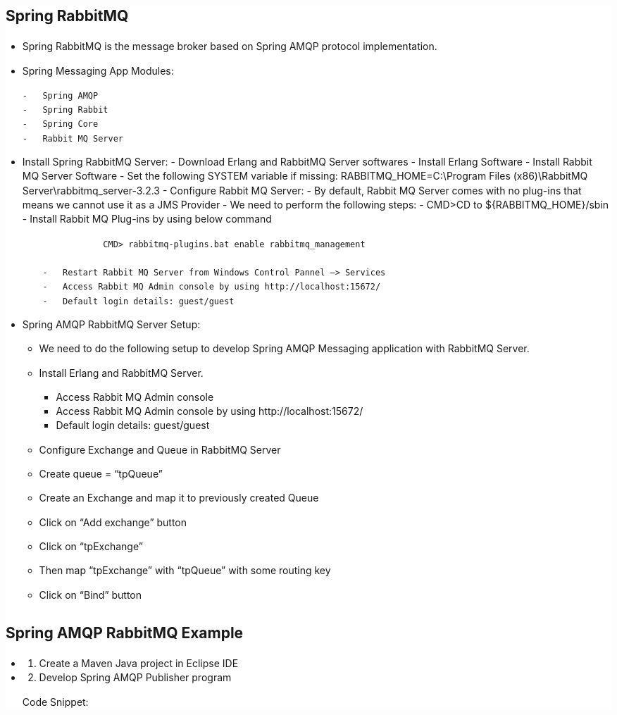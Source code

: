 	
	
	
##	Spring RabbitMQ

-	Spring RabbitMQ is the message broker based on Spring AMQP protocol implementation.
-	Spring Messaging App Modules:

		-	Spring AMQP
		-	Spring Rabbit
		-	Spring Core
		-	Rabbit MQ Server
	
-	Install Spring RabbitMQ Server:
		-	Download Erlang and RabbitMQ Server softwares
			-	Install Erlang Software
			-	Install Rabbit MQ Server Software
			-	Set the following SYSTEM variable if missing:
				RABBITMQ_HOME=C:\Program Files (x86)\RabbitMQ Server\rabbitmq_server-3.2.3
			-	Configure Rabbit MQ Server:
				-	By default, Rabbit MQ Server comes with no plug-ins that means we cannot use it as a JMS Provider
				-	We need to perform the following steps:
					-	CMD>CD to ${RABBITMQ_HOME}/sbin
					-	Install Rabbit MQ Plug-ins by using below command
						
						CMD> rabbitmq-plugins.bat enable rabbitmq_management
			
			-	Restart Rabbit MQ Server from Windows Control Pannel –> Services
			-	Access Rabbit MQ Admin console by using http://localhost:15672/
			-	Default login details: guest/guest

-	Spring AMQP RabbitMQ Server Setup:

	-	We need to do the following setup to develop Spring AMQP Messaging application with RabbitMQ Server.
	-	Install Erlang and RabbitMQ Server.
		-	Access Rabbit MQ Admin console
		-	Access Rabbit MQ Admin console by using http://localhost:15672/
		-	Default login details: guest/guest

	-	Configure Exchange and Queue in RabbitMQ Server
	-	Create queue = “tpQueue”
	-	Create an Exchange and map it to previously created Queue
	-	Click on “Add exchange” button
	-	Click on “tpExchange”
	-	Then map “tpExchange” with “tpQueue” with some routing key
	-	Click on “Bind” button


##	Spring AMQP RabbitMQ Example

-	1.	Create a Maven Java project in Eclipse IDE
-	2.	Develop Spring AMQP Publisher program
	
	Code Snippet:
	